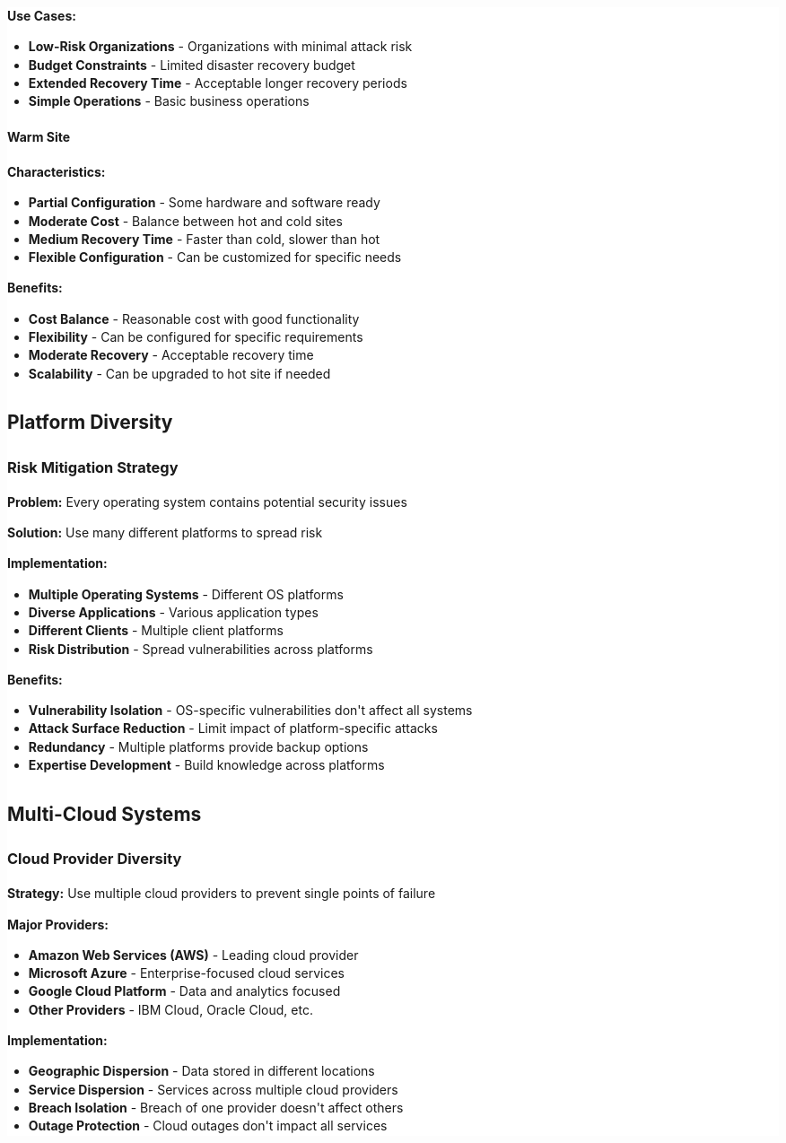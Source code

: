 **Use Cases:**
- **Low-Risk Organizations** - Organizations with minimal attack risk
- **Budget Constraints** - Limited disaster recovery budget
- **Extended Recovery Time** - Acceptable longer recovery periods
- **Simple Operations** - Basic business operations

#### Warm Site
**Characteristics:**
- **Partial Configuration** - Some hardware and software ready
- **Moderate Cost** - Balance between hot and cold sites
- **Medium Recovery Time** - Faster than cold, slower than hot
- **Flexible Configuration** - Can be customized for specific needs

**Benefits:**
- **Cost Balance** - Reasonable cost with good functionality
- **Flexibility** - Can be configured for specific requirements
- **Moderate Recovery** - Acceptable recovery time
- **Scalability** - Can be upgraded to hot site if needed

## Platform Diversity

### Risk Mitigation Strategy
**Problem:** Every operating system contains potential security issues

**Solution:** Use many different platforms to spread risk

**Implementation:**
- **Multiple Operating Systems** - Different OS platforms
- **Diverse Applications** - Various application types
- **Different Clients** - Multiple client platforms
- **Risk Distribution** - Spread vulnerabilities across platforms

**Benefits:**
- **Vulnerability Isolation** - OS-specific vulnerabilities don't affect all systems
- **Attack Surface Reduction** - Limit impact of platform-specific attacks
- **Redundancy** - Multiple platforms provide backup options
- **Expertise Development** - Build knowledge across platforms

## Multi-Cloud Systems

### Cloud Provider Diversity
**Strategy:** Use multiple cloud providers to prevent single points of failure

**Major Providers:**
- **Amazon Web Services (AWS)** - Leading cloud provider
- **Microsoft Azure** - Enterprise-focused cloud services
- **Google Cloud Platform** - Data and analytics focused
- **Other Providers** - IBM Cloud, Oracle Cloud, etc.

**Implementation:**
- **Geographic Dispersion** - Data stored in different locations
- **Service Dispersion** - Services across multiple cloud providers
- **Breach Isolation** - Breach of one provider doesn't affect others
- **Outage Protection** - Cloud outages don't impact all services
